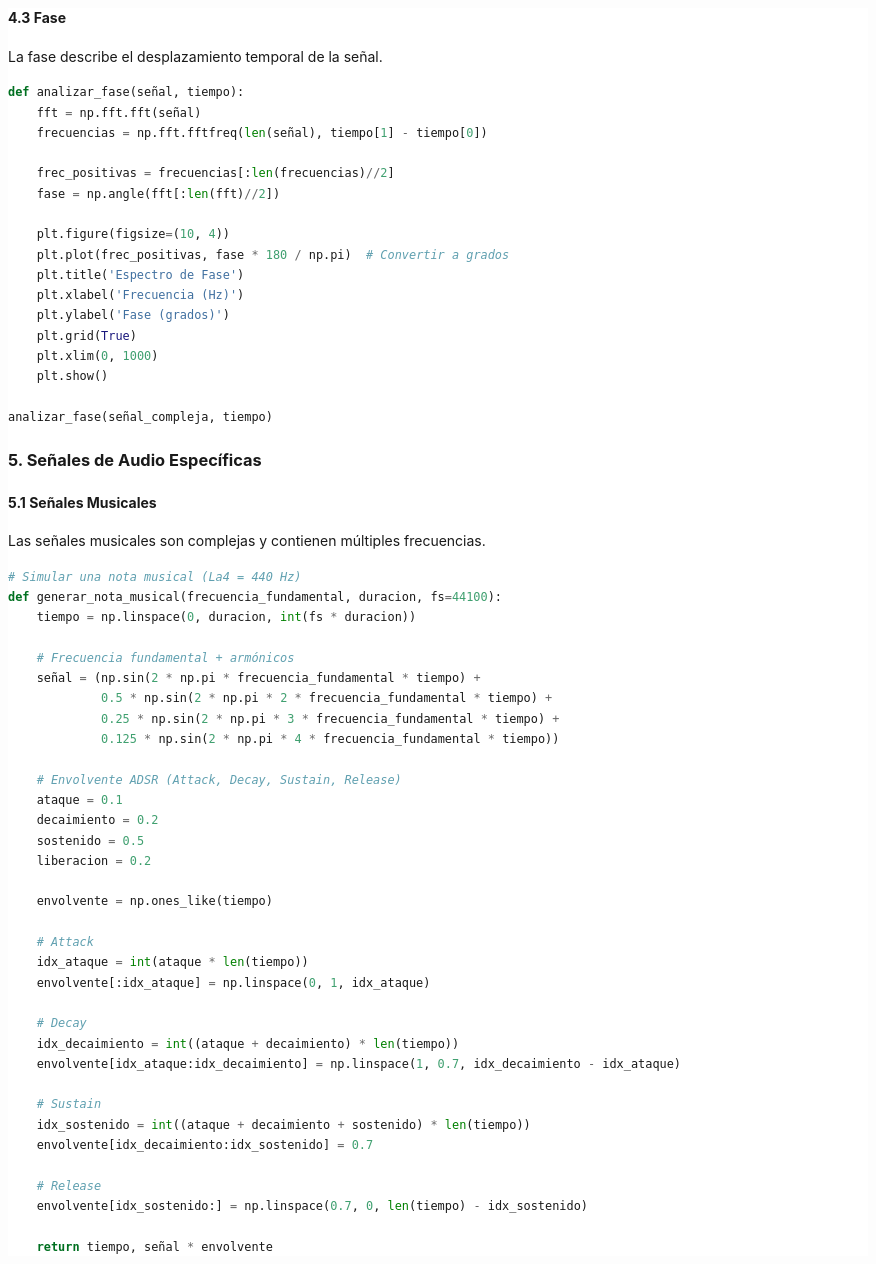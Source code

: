 #### 4.3 Fase
La fase describe el desplazamiento temporal de la señal.

```python
def analizar_fase(señal, tiempo):
    fft = np.fft.fft(señal)
    frecuencias = np.fft.fftfreq(len(señal), tiempo[1] - tiempo[0])
    
    frec_positivas = frecuencias[:len(frecuencias)//2]
    fase = np.angle(fft[:len(fft)//2])
    
    plt.figure(figsize=(10, 4))
    plt.plot(frec_positivas, fase * 180 / np.pi)  # Convertir a grados
    plt.title('Espectro de Fase')
    plt.xlabel('Frecuencia (Hz)')
    plt.ylabel('Fase (grados)')
    plt.grid(True)
    plt.xlim(0, 1000)
    plt.show()

analizar_fase(señal_compleja, tiempo)
```

### 5. Señales de Audio Específicas

#### 5.1 Señales Musicales
Las señales musicales son complejas y contienen múltiples frecuencias.

```python
# Simular una nota musical (La4 = 440 Hz)
def generar_nota_musical(frecuencia_fundamental, duracion, fs=44100):
    tiempo = np.linspace(0, duracion, int(fs * duracion))
    
    # Frecuencia fundamental + armónicos
    señal = (np.sin(2 * np.pi * frecuencia_fundamental * tiempo) +
             0.5 * np.sin(2 * np.pi * 2 * frecuencia_fundamental * tiempo) +
             0.25 * np.sin(2 * np.pi * 3 * frecuencia_fundamental * tiempo) +
             0.125 * np.sin(2 * np.pi * 4 * frecuencia_fundamental * tiempo))
    
    # Envolvente ADSR (Attack, Decay, Sustain, Release)
    ataque = 0.1
    decaimiento = 0.2
    sostenido = 0.5
    liberacion = 0.2
    
    envolvente = np.ones_like(tiempo)
    
    # Attack
    idx_ataque = int(ataque * len(tiempo))
    envolvente[:idx_ataque] = np.linspace(0, 1, idx_ataque)
    
    # Decay
    idx_decaimiento = int((ataque + decaimiento) * len(tiempo))
    envolvente[idx_ataque:idx_decaimiento] = np.linspace(1, 0.7, idx_decaimiento - idx_ataque)
    
    # Sustain
    idx_sostenido = int((ataque + decaimiento + sostenido) * len(tiempo))
    envolvente[idx_decaimiento:idx_sostenido] = 0.7
    
    # Release
    envolvente[idx_sostenido:] = np.linspace(0.7, 0, len(tiempo) - idx_sostenido)
    
    return tiempo, señal * envolvente

```